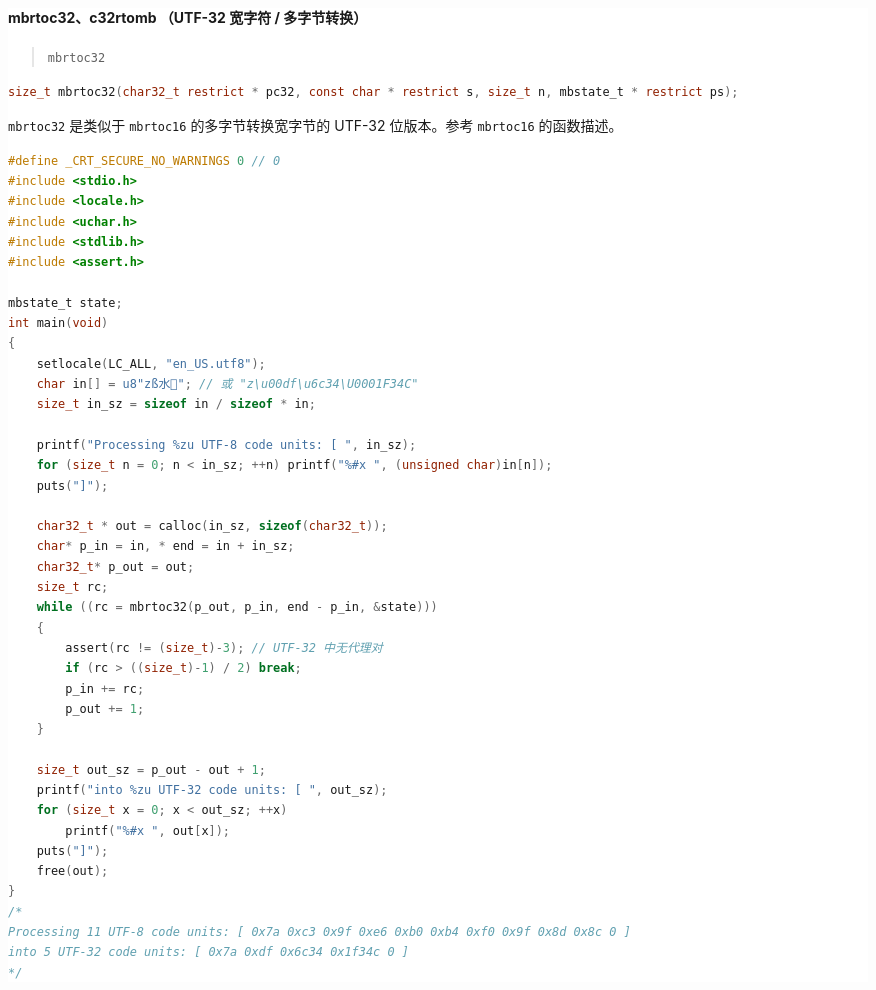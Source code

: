 #### mbrtoc32、c32rtomb （UTF-32 宽字符 / 多字节转换）

> `mbrtoc32`

```c
size_t mbrtoc32(char32_t restrict * pc32, const char * restrict s, size_t n, mbstate_t * restrict ps);
```

`mbrtoc32` 是类似于 `mbrtoc16` 的多字节转换宽字节的 UTF-32 位版本。参考 `mbrtoc16` 的函数描述。

```c
#define _CRT_SECURE_NO_WARNINGS 0 // 0
#include <stdio.h>
#include <locale.h>
#include <uchar.h>
#include <stdlib.h>
#include <assert.h>

mbstate_t state;
int main(void)
{
    setlocale(LC_ALL, "en_US.utf8");
    char in[] = u8"zß水🍌"; // 或 "z\u00df\u6c34\U0001F34C"
    size_t in_sz = sizeof in / sizeof * in;

    printf("Processing %zu UTF-8 code units: [ ", in_sz);
    for (size_t n = 0; n < in_sz; ++n) printf("%#x ", (unsigned char)in[n]);
    puts("]");

    char32_t * out = calloc(in_sz, sizeof(char32_t));
    char* p_in = in, * end = in + in_sz;
    char32_t* p_out = out;
    size_t rc;
    while ((rc = mbrtoc32(p_out, p_in, end - p_in, &state)))
    {
        assert(rc != (size_t)-3); // UTF-32 中无代理对
        if (rc > ((size_t)-1) / 2) break;
        p_in += rc;
        p_out += 1;
    }

    size_t out_sz = p_out - out + 1;
    printf("into %zu UTF-32 code units: [ ", out_sz);
    for (size_t x = 0; x < out_sz; ++x) 
        printf("%#x ", out[x]);
    puts("]");
    free(out);
}
/*
Processing 11 UTF-8 code units: [ 0x7a 0xc3 0x9f 0xe6 0xb0 0xb4 0xf0 0x9f 0x8d 0x8c 0 ]
into 5 UTF-32 code units: [ 0x7a 0xdf 0x6c34 0x1f34c 0 ]
*/
```
